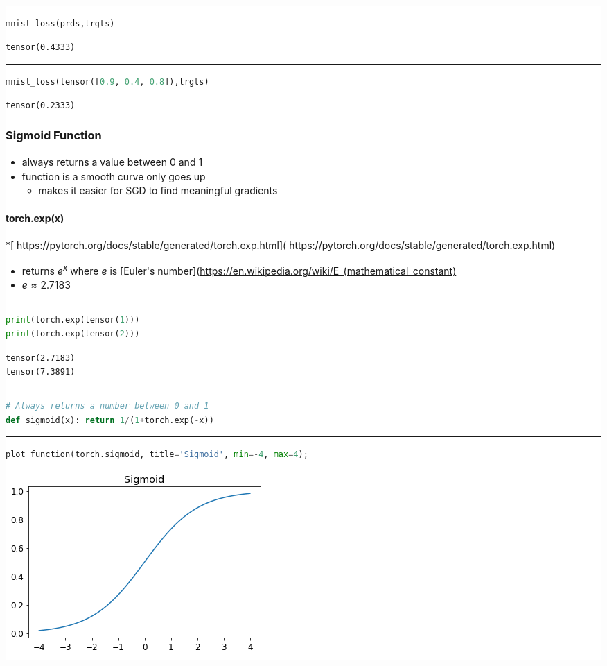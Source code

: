 -----
```python
mnist_loss(prds,trgts)
```
```text
tensor(0.4333)
```

-----

```python
mnist_loss(tensor([0.9, 0.4, 0.8]),trgts)
```
```text
tensor(0.2333)
```



### Sigmoid Function

- always returns a value between 0 and 1
- function is a smooth curve only goes up
    - makes it easier for SGD to find meaningful gradients

#### torch.exp(x)

*[ https://pytorch.org/docs/stable/generated/torch.exp.html]( https://pytorch.org/docs/stable/generated/torch.exp.html)
* returns $e^{x}$ where $e$ is [Euler's number](https://en.wikipedia.org/wiki/E_(mathematical_constant)
* $e \approx 2.7183$

-----
```python
print(torch.exp(tensor(1)))
print(torch.exp(tensor(2)))
```
```text
tensor(2.7183)
tensor(7.3891)
```

-----
```python
# Always returns a number between 0 and 1
def sigmoid(x): return 1/(1+torch.exp(-x))
```

-----
```python
plot_function(torch.sigmoid, title='Sigmoid', min=-4, max=4);
```
![png](../images/notes-fastai-book/chapter-4/output_156_1.png)
